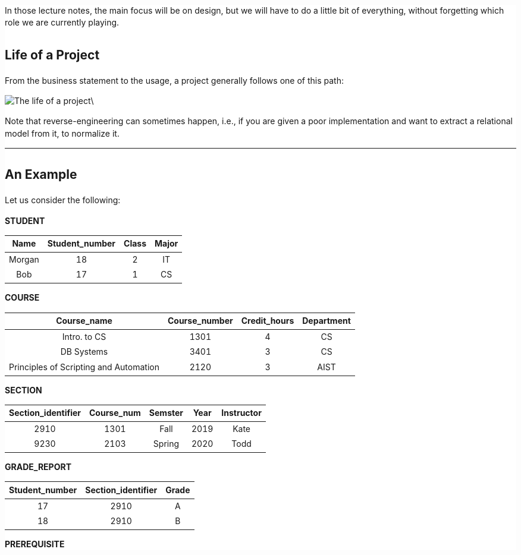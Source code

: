 

In those lecture notes, the main focus will be on design, but we will have to do a little bit of everything, without forgetting which role we are currently playing.

## Life of a Project

From the business statement to the usage, a project generally follows one of this path:

![The life of a project](fig/misc/schema_design)\

Note that reverse-engineering can sometimes happen, i.e., if you are given a poor implementation and want to extract a relational model from it, to normalize it.


---

## An Example

Let us consider the following:

**STUDENT**

| Name | Student_number | Class | Major |
| :---: | :---: | :---: | :---: | 
| Morgan | 18 | 2 | IT |
| Bob | 17 | 1 | CS | 

**COURSE**

| Course_name | Course_number | Credit_hours | Department |
| :---: | :---: | :---: | :---: | 
| Intro. to CS | 1301 | 4 | CS |
| DB Systems | 3401 | 3 | CS | 
| Principles of Scripting and Automation | 2120 | 3 | AIST |

**SECTION**

| Section_identifier | Course_num | Semster | Year | Instructor |
| :---: | :---: | :---: | :---: |  :---: | 
| 2910 | 1301 | Fall | 2019 | Kate |
| 9230 | 2103 | Spring | 2020 | Todd | 

**GRADE_REPORT**

| Student_number | Section_identifier | Grade |
| :---: | :---: | :---: | 
| 17 | 2910 | A |
| 18 | 2910 | B |

**PREREQUISITE**
